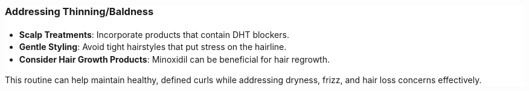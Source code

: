 ### **Addressing Thinning/Baldness**
- **Scalp Treatments**: Incorporate products that contain DHT blockers.
- **Gentle Styling**: Avoid tight hairstyles that put stress on the hairline.
- **Consider Hair Growth Products**: Minoxidil can be beneficial for hair regrowth.

This routine can help maintain healthy, defined curls while addressing dryness, frizz, and hair loss concerns effectively.